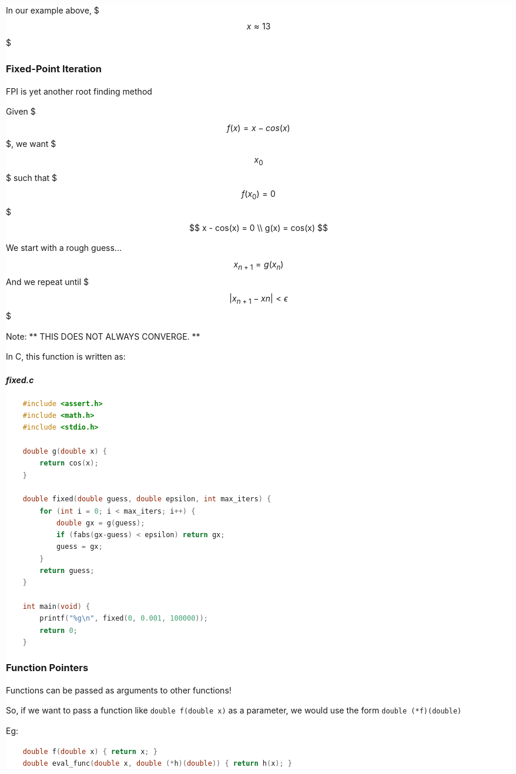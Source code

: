 In our example above, $$$ x \approx 13 $$$

### Fixed-Point Iteration
FPI is yet another root finding method

Given $$$ f(x) = x - cos(x) $$$, we want $$$ x_0 $$$ such that $$$ f(x_0) = 0 $$$
$$
    x - cos(x) = 0 \\
	g(x) = cos(x)
$$

We start with a rough guess...
$$
	x_{n+1} = g(x_n)
$$
And we repeat until $$$ |x_{n+1} - x{n}|< \epsilon $$$

Note: ** THIS DOES NOT ALWAYS CONVERGE. **

In C, this function is written as:

#### *fixed.c*
```cpp
	#include <assert.h>
    #include <math.h>
    #include <stdio.h>

    double g(double x) {
    	return cos(x);
    }

    double fixed(double guess, double epsilon, int max_iters) {
    	for (int i = 0; i < max_iters; i++) {
        	double gx = g(guess);
            if (fabs(gx-guess) < epsilon) return gx;
            guess = gx;
        }
        return guess;
    }

    int main(void) {
    	printf("%g\n", fixed(0, 0.001, 100000));
        return 0;
    }
```

### Function Pointers
Functions can be passed as arguments to other functions!

So, if we want to pass a function like `double f(double x)` as a parameter, we would use the form `double (*f)(double)`

Eg:
```cpp
	double f(double x) { return x; }
	double eval_func(double x, double (*h)(double)) { return h(x); }
```
